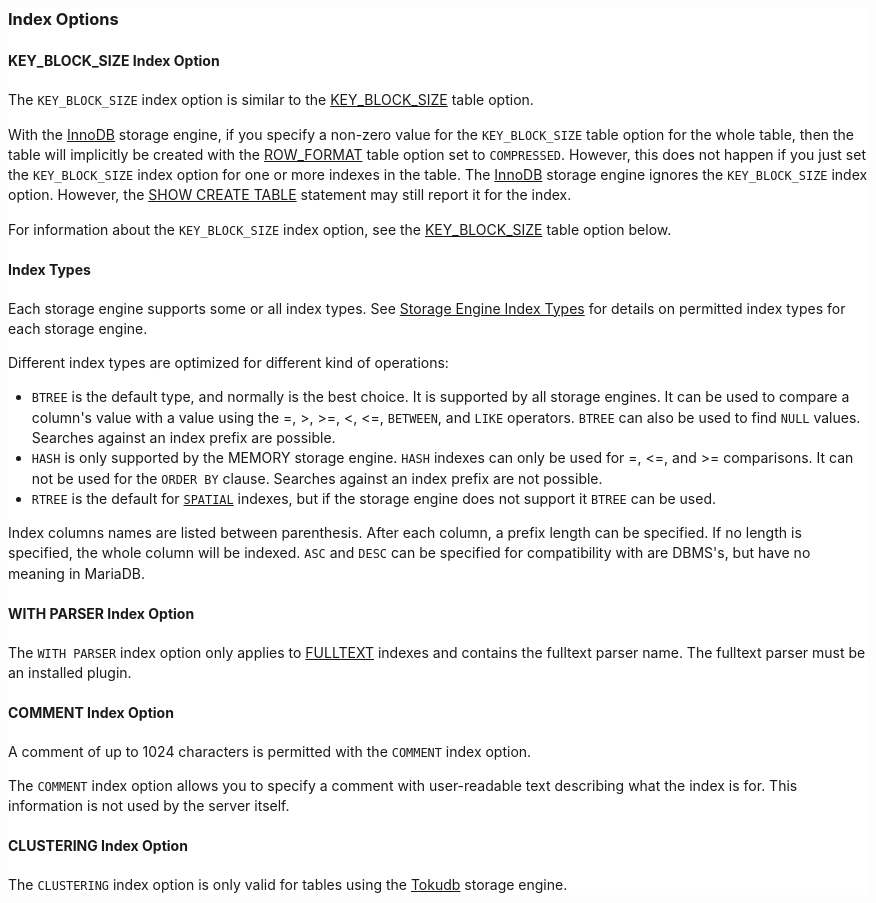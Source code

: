 ### Index Options

#### KEY_BLOCK_SIZE Index Option

The `KEY_BLOCK_SIZE` index option is similar to the [KEY_BLOCK_SIZE](#key_block_size) table option.

With the [InnoDB](/columns-storage-engines-and-plugins/storage-engines/innodb/) storage engine, if you specify a non-zero value for the `KEY_BLOCK_SIZE` table option for the whole table, then the table will implicitly be created with the [ROW_FORMAT](#row_format) table option set to `COMPRESSED`. However, this does not happen if you just set the `KEY_BLOCK_SIZE` index option for one or more indexes in the table. The [InnoDB](/columns-storage-engines-and-plugins/storage-engines/innodb/) storage engine ignores the `KEY_BLOCK_SIZE` index option. However, the [SHOW CREATE TABLE](/sql-statements-structure/sql-statements/administrative-sql-statements/show/show-create-table/) statement may still report it for the index.

For information about the `KEY_BLOCK_SIZE` index option, see the [KEY_BLOCK_SIZE](#key_block_size) table option below.

#### Index Types

Each storage engine supports some or all index types. See [Storage Engine Index Types](/replication/optimization-and-tuning/optimization-and-indexes/storage-engine-index-types/) for details on permitted index types for each storage engine.

Different index types are optimized for different kind of operations:

- `BTREE` is the default type, and normally is the best choice. It is supported by all storage engines. It can be used to compare a column's value with a value using the =, &gt;, &gt;=, &lt;, &lt;=, `BETWEEN`, and `LIKE` operators. `BTREE` can also be used to find `NULL` values. Searches against an index prefix are possible.
- `HASH` is only supported by the MEMORY storage engine. `HASH` indexes can only be used for =, &lt;=, and &gt;= comparisons. It can not be used for the `ORDER BY` clause. Searches against an index prefix are not possible.
- `RTREE` is the default for [`SPATIAL`](/kb/en/spatial/) indexes, but if the storage engine does not support it `BTREE` can be used.

Index columns names are listed between parenthesis. After each column, a prefix length can be specified. If no length is specified, the whole column will be indexed. `ASC` and `DESC` can be specified for compatibility with are DBMS's, but have no meaning in MariaDB.

#### WITH PARSER Index Option

The `WITH PARSER` index option only applies to [FULLTEXT](/replication/optimization-and-tuning/optimization-and-indexes/full-text-indexes/) indexes and contains the fulltext parser name. The fulltext parser must be an installed plugin.

#### COMMENT Index Option

A comment of up to 1024 characters is permitted with the `COMMENT` index option.

The `COMMENT` index option allows you to specify a comment with user-readable text describing what the index is for. This information is not used by the server itself.

#### CLUSTERING Index Option

The `CLUSTERING` index option is only valid for tables using the [Tokudb](/columns-storage-engines-and-plugins/storage-engines/tokudb/) storage engine.
